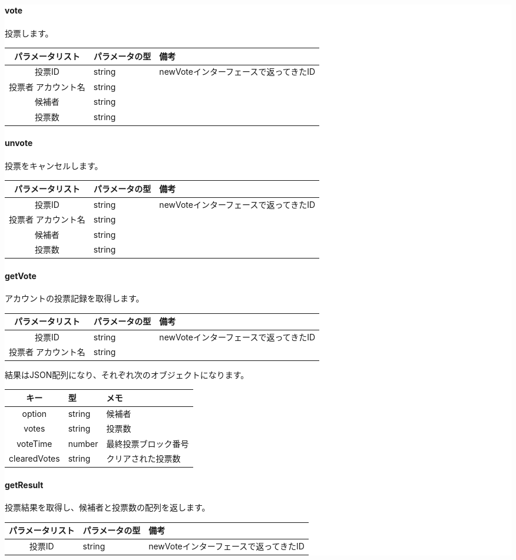 #### vote
投票します。

| パラメータリスト | パラメータの型 | 備考 |
| :----: | :------ |:------ |
| 投票ID| string | newVoteインターフェースで返ってきたID|
| 投票者 アカウント名| string ||
| 候補者 | string ||
| 投票数 | string ||

#### unvote
投票をキャンセルします。

| パラメータリスト | パラメータの型 | 備考 |
| :----: | :------ |:------ |
| 投票ID| string | newVoteインターフェースで返ってきたID|
| 投票者 アカウント名| string ||
| 候補者 | string ||
| 投票数 | string ||

#### getVote
アカウントの投票記録を取得します。

| パラメータリスト | パラメータの型 | 備考 |
| :----: | :------ |:------ |
| 投票ID| string | newVoteインターフェースで返ってきたID|
| 投票者 アカウント名| string ||

結果はJSON配列になり、それぞれ次のオブジェクトになります。

| キー | 型 | メモ |
| :----: | :------ | :------ |
| option| string | 候補者 |
| votes| string | 投票数 |
| voteTime| number | 最終投票ブロック番号 |
| clearedVotes| string | クリアされた投票数 |

#### getResult
投票結果を取得し、候補者と投票数の配列を返します。

| パラメータリスト | パラメータの型 | 備考 |
| :----: | :------ |:------ |
| 投票ID| string | newVoteインターフェースで返ってきたID|
